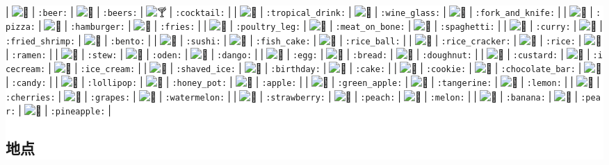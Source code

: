 | ![🍺](https://cdnjs.cloudflare.com/ajax/libs/emojione/2.2.7/assets/svg/1f37a.svg) | `:beer:`                           | ![🍻](https://cdnjs.cloudflare.com/ajax/libs/emojione/2.2.7/assets/svg/1f37b.svg) | `:beers:`                      | ![🍸](https://cdnjs.cloudflare.com/ajax/libs/emojione/2.2.7/assets/svg/1f378.svg) | `:cocktail:`               |
| ![🍹](https://cdnjs.cloudflare.com/ajax/libs/emojione/2.2.7/assets/svg/1f379.svg) | `:tropical_drink:`                 | ![🍷](https://cdnjs.cloudflare.com/ajax/libs/emojione/2.2.7/assets/svg/1f377.svg) | `:wine_glass:`                 | ![🍴](https://cdnjs.cloudflare.com/ajax/libs/emojione/2.2.7/assets/svg/1f374.svg) | `:fork_and_knife:`         |
| ![🍕](https://cdnjs.cloudflare.com/ajax/libs/emojione/2.2.7/assets/svg/1f355.svg) | `:pizza:`                          | ![🍔](https://cdnjs.cloudflare.com/ajax/libs/emojione/2.2.7/assets/svg/1f354.svg) | `:hamburger:`                  | ![🍟](https://cdnjs.cloudflare.com/ajax/libs/emojione/2.2.7/assets/svg/1f35f.svg) | `:fries:`                  |
| ![🍗](https://cdnjs.cloudflare.com/ajax/libs/emojione/2.2.7/assets/svg/1f357.svg) | `:poultry_leg:`                    | ![🍖](https://cdnjs.cloudflare.com/ajax/libs/emojione/2.2.7/assets/svg/1f356.svg) | `:meat_on_bone:`               | ![🍝](https://cdnjs.cloudflare.com/ajax/libs/emojione/2.2.7/assets/svg/1f35d.svg) | `:spaghetti:`              |
| ![🍛](https://cdnjs.cloudflare.com/ajax/libs/emojione/2.2.7/assets/svg/1f35b.svg) | `:curry:`                          | ![🍤](https://cdnjs.cloudflare.com/ajax/libs/emojione/2.2.7/assets/svg/1f364.svg) | `:fried_shrimp:`               | ![🍱](https://cdnjs.cloudflare.com/ajax/libs/emojione/2.2.7/assets/svg/1f371.svg) | `:bento:`                  |
| ![🍣](https://cdnjs.cloudflare.com/ajax/libs/emojione/2.2.7/assets/svg/1f363.svg) | `:sushi:`                          | ![🍥](https://cdnjs.cloudflare.com/ajax/libs/emojione/2.2.7/assets/svg/1f365.svg) | `:fish_cake:`                  | ![🍙](https://cdnjs.cloudflare.com/ajax/libs/emojione/2.2.7/assets/svg/1f359.svg) | `:rice_ball:`              |
| ![🍘](https://cdnjs.cloudflare.com/ajax/libs/emojione/2.2.7/assets/svg/1f358.svg) | `:rice_cracker:`                   | ![🍚](https://cdnjs.cloudflare.com/ajax/libs/emojione/2.2.7/assets/svg/1f35a.svg) | `:rice:`                       | ![🍜](https://cdnjs.cloudflare.com/ajax/libs/emojione/2.2.7/assets/svg/1f35c.svg) | `:ramen:`                  |
| ![🍲](https://cdnjs.cloudflare.com/ajax/libs/emojione/2.2.7/assets/svg/1f372.svg) | `:stew:`                           | ![🍢](https://cdnjs.cloudflare.com/ajax/libs/emojione/2.2.7/assets/svg/1f362.svg) | `:oden:`                       | ![🍡](https://cdnjs.cloudflare.com/ajax/libs/emojione/2.2.7/assets/svg/1f361.svg) | `:dango:`                  |
| ![🥚](https://cdnjs.cloudflare.com/ajax/libs/emojione/2.2.7/assets/svg/1f95a.svg) | `:egg:`                            | ![🍞](https://cdnjs.cloudflare.com/ajax/libs/emojione/2.2.7/assets/svg/1f35e.svg) | `:bread:`                      | ![🍩](https://cdnjs.cloudflare.com/ajax/libs/emojione/2.2.7/assets/svg/1f369.svg) | `:doughnut:`               |
| ![🍮](https://cdnjs.cloudflare.com/ajax/libs/emojione/2.2.7/assets/svg/1f36e.svg) | `:custard:`                        | ![🍦](https://cdnjs.cloudflare.com/ajax/libs/emojione/2.2.7/assets/svg/1f366.svg) | `:icecream:`                   | ![🍨](https://cdnjs.cloudflare.com/ajax/libs/emojione/2.2.7/assets/svg/1f368.svg) | `:ice_cream:`              |
| ![🍧](https://cdnjs.cloudflare.com/ajax/libs/emojione/2.2.7/assets/svg/1f367.svg) | `:shaved_ice:`                     | ![🎂](https://cdnjs.cloudflare.com/ajax/libs/emojione/2.2.7/assets/svg/1f382.svg) | `:birthday:`                   | ![🍰](https://cdnjs.cloudflare.com/ajax/libs/emojione/2.2.7/assets/svg/1f370.svg) | `:cake:`                   |
| ![🍪](https://cdnjs.cloudflare.com/ajax/libs/emojione/2.2.7/assets/svg/1f36a.svg) | `:cookie:`                         | ![🍫](https://cdnjs.cloudflare.com/ajax/libs/emojione/2.2.7/assets/svg/1f36b.svg) | `:chocolate_bar:`              | ![🍬](https://cdnjs.cloudflare.com/ajax/libs/emojione/2.2.7/assets/svg/1f36c.svg) | `:candy:`                  |
| ![🍭](https://cdnjs.cloudflare.com/ajax/libs/emojione/2.2.7/assets/svg/1f36d.svg) | `:lollipop:`                       | ![🍯](https://cdnjs.cloudflare.com/ajax/libs/emojione/2.2.7/assets/svg/1f36f.svg) | `:honey_pot:`                  | ![🍎](https://cdnjs.cloudflare.com/ajax/libs/emojione/2.2.7/assets/svg/1f34e.svg) | `:apple:`                  |
| ![🍏](https://cdnjs.cloudflare.com/ajax/libs/emojione/2.2.7/assets/svg/1f34f.svg) | `:green_apple:`                    | ![🍊](https://cdnjs.cloudflare.com/ajax/libs/emojione/2.2.7/assets/svg/1f34a.svg) | `:tangerine:`                  | ![🍋](https://cdnjs.cloudflare.com/ajax/libs/emojione/2.2.7/assets/svg/1f34b.svg) | `:lemon:`                  |
| ![🍒](https://cdnjs.cloudflare.com/ajax/libs/emojione/2.2.7/assets/svg/1f352.svg) | `:cherries:`                       | ![🍇](https://cdnjs.cloudflare.com/ajax/libs/emojione/2.2.7/assets/svg/1f347.svg) | `:grapes:`                     | ![🍉](https://cdnjs.cloudflare.com/ajax/libs/emojione/2.2.7/assets/svg/1f349.svg) | `:watermelon:`             |
| ![🍓](https://cdnjs.cloudflare.com/ajax/libs/emojione/2.2.7/assets/svg/1f353.svg) | `:strawberry:`                     | ![🍑](https://cdnjs.cloudflare.com/ajax/libs/emojione/2.2.7/assets/svg/1f351.svg) | `:peach:`                      | ![🍈](https://cdnjs.cloudflare.com/ajax/libs/emojione/2.2.7/assets/svg/1f348.svg) | `:melon:`                  |
| ![🍌](https://cdnjs.cloudflare.com/ajax/libs/emojione/2.2.7/assets/svg/1f34c.svg) | `:banana:`                         | ![🍐](https://cdnjs.cloudflare.com/ajax/libs/emojione/2.2.7/assets/svg/1f350.svg) | `:pear:`                       | ![🍍](https://cdnjs.cloudflare.com/ajax/libs/emojione/2.2.7/assets/svg/1f34d.svg) | `:pineapple:`              |

## 地点
